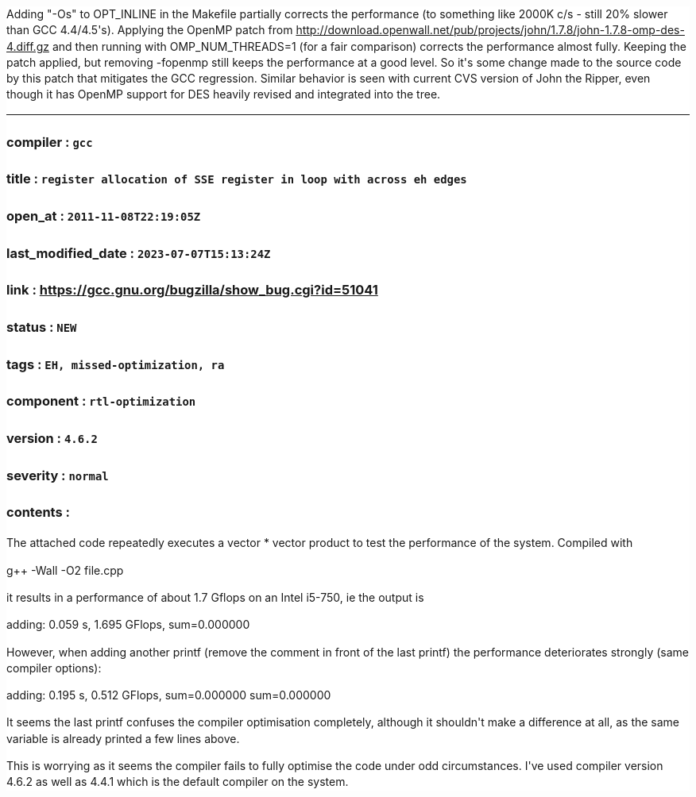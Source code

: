 Adding "-Os" to OPT_INLINE in the Makefile partially corrects the performance (to something like 2000K c/s - still 20% slower than GCC 4.4/4.5's).  Applying the OpenMP patch from http://download.openwall.net/pub/projects/john/1.7.8/john-1.7.8-omp-des-4.diff.gz and then running with OMP_NUM_THREADS=1 (for a fair comparison) corrects the performance almost fully.  Keeping the patch applied, but removing -fopenmp still keeps the performance at a good level.  So it's some change made to the source code by this patch that mitigates the GCC regression.  Similar behavior is seen with current CVS version of John the Ripper, even though it has OpenMP support for DES heavily revised and integrated into the tree.


---


### compiler : `gcc`
### title : `register allocation of SSE register in loop with across eh edges`
### open_at : `2011-11-08T22:19:05Z`
### last_modified_date : `2023-07-07T15:13:24Z`
### link : https://gcc.gnu.org/bugzilla/show_bug.cgi?id=51041
### status : `NEW`
### tags : `EH, missed-optimization, ra`
### component : `rtl-optimization`
### version : `4.6.2`
### severity : `normal`
### contents :
The attached code repeatedly executes a vector * vector product to test the performance of the system. Compiled with

 g++ -Wall -O2 file.cpp

it results in a performance of about 1.7 Gflops on an Intel i5-750, ie
the output is

 adding:          0.059 s, 1.695 GFlops, sum=0.000000

However, when adding another printf (remove the comment in front of the
last printf) the performance deteriorates strongly (same compiler
options):

 adding:          0.195 s, 0.512 GFlops, sum=0.000000
 sum=0.000000

It seems the last printf confuses the compiler optimisation completely,
although it shouldn't make a difference at all, as the same variable
is already printed a few lines above.

This is worrying as it seems the compiler fails to fully optimise the
code under odd circumstances. I've used compiler version 4.6.2 as well as
4.4.1 which is the default compiler on the system.
